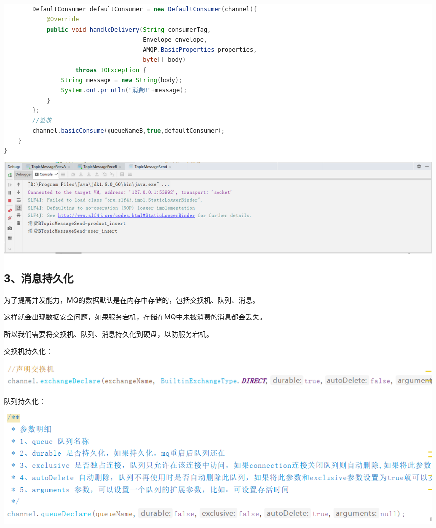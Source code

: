 ```java
        DefaultConsumer defaultConsumer = new DefaultConsumer(channel){
            @Override
            public void handleDelivery(String consumerTag,
                                       Envelope envelope,
                                       AMQP.BasicProperties properties,
                                       byte[] body)
                    throws IOException {
                String message = new String(body);
                System.out.println("消费B"+message);
            }
        };
        //签收
        channel.basicConsume(queueNameB,true,defaultConsumer);
    }
}
```



![image-20210104213623572](image/image-20210104213623572.png)

## 3、消息持久化

为了提高并发能力，MQ的数据默认是在内存中存储的，包括交换机、队列、消息。

这样就会出现数据安全问题，如果服务宕机，存储在MQ中未被消费的消息都会丢失。

所以我们需要将交换机、队列、消息持久化到硬盘，以防服务宕机。

交换机持久化：

 ![image-20210104214026434](image/image-20210104214026434.png)

队列持久化：

 ![image-20210104213917628](image/image-20210104213917628.png)
